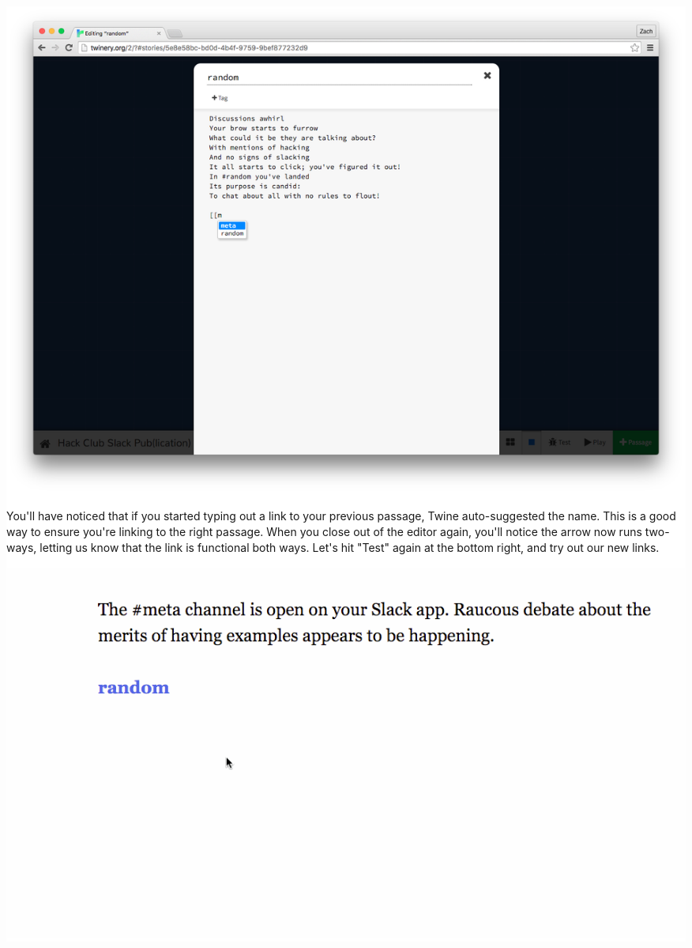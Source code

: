 ![Passage editor with link syntax again](img/editor-3.png)

You'll have noticed that if you started typing out a link to your previous passage, Twine auto-suggested the name. This is a good way to ensure you're linking to the right passage. When you close out of the editor again, you'll notice the arrow now runs two-ways, letting us know that the link is functional both ways. Let's hit "Test" again at the bottom right, and try out our new links.

![Animation of going between passages](img/link-demo.gif)
